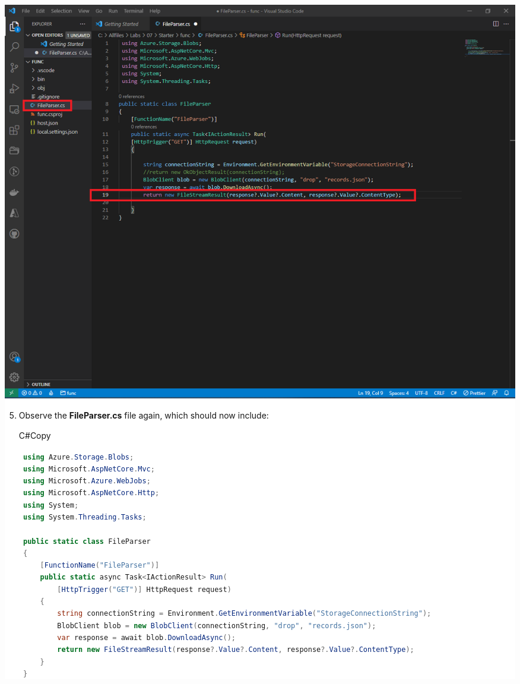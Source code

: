   ![LAB07-Az204_99](Evidencia/LAB07-Az204_99.png)

5. Observe the **FileParser.cs** file again, which should now include:

   C#Copy

   ```csharp
    using Azure.Storage.Blobs;
    using Microsoft.AspNetCore.Mvc;
    using Microsoft.Azure.WebJobs;
    using Microsoft.AspNetCore.Http;
    using System;
    using System.Threading.Tasks;
   
    public static class FileParser
    {
        [FunctionName("FileParser")]
        public static async Task<IActionResult> Run(
            [HttpTrigger("GET")] HttpRequest request)
        {
            string connectionString = Environment.GetEnvironmentVariable("StorageConnectionString");
            BlobClient blob = new BlobClient(connectionString, "drop", "records.json");
            var response = await blob.DownloadAsync();
            return new FileStreamResult(response?.Value?.Content, response?.Value?.ContentType);
        }
    }
   ```
